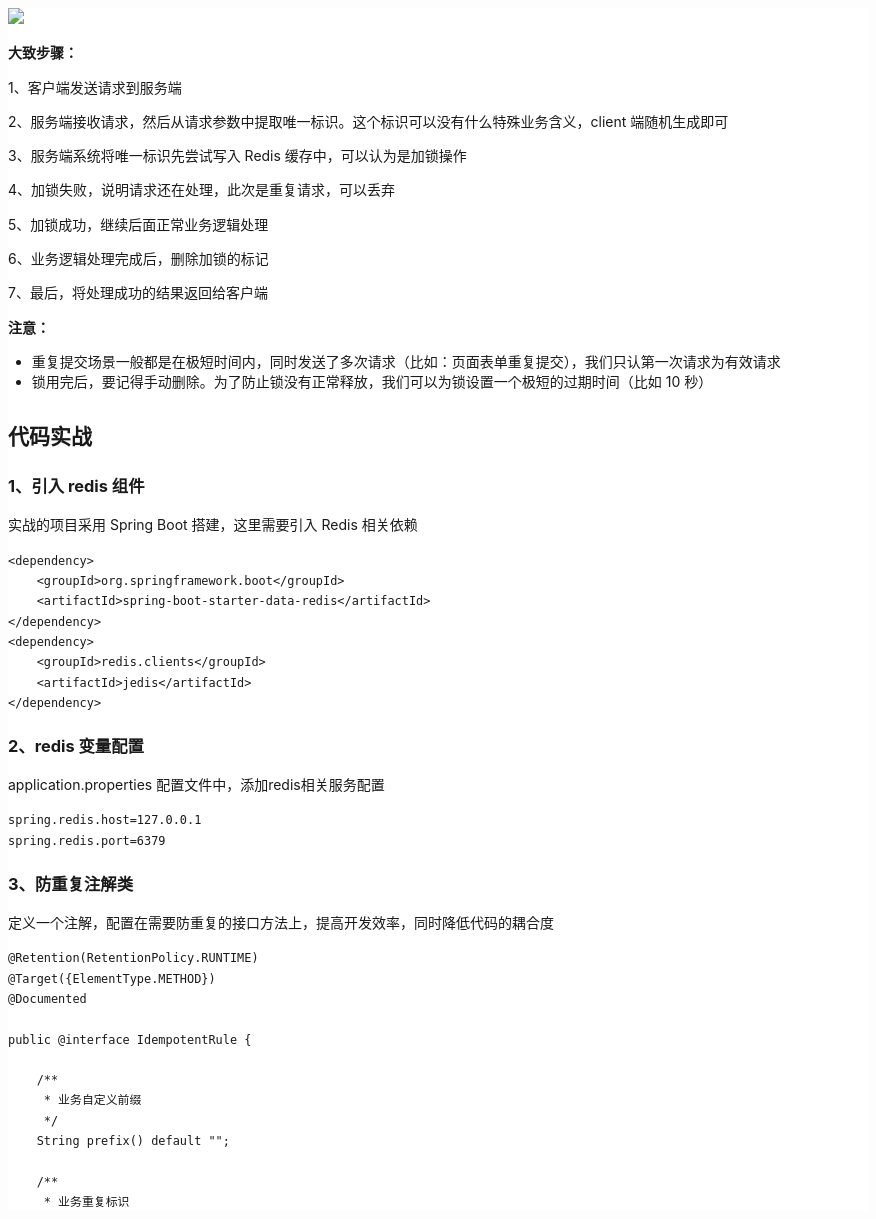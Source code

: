 <div align="left">
    <img src="https://houbb.github.io/images/arch/case/6-3.png" width="550px">
</div>

**大致步骤：**

1、客户端发送请求到服务端

2、服务端接收请求，然后从请求参数中提取唯一标识。这个标识可以没有什么特殊业务含义，client 端随机生成即可

3、服务端系统将唯一标识先尝试写入 Redis 缓存中，可以认为是加锁操作

4、加锁失败，说明请求还在处理，此次是重复请求，可以丢弃

5、加锁成功，继续后面正常业务逻辑处理

6、业务逻辑处理完成后，删除加锁的标记

7、最后，将处理成功的结果返回给客户端


**注意：**

- 重复提交场景一般都是在极短时间内，同时发送了多次请求（比如：页面表单重复提交），我们只认第一次请求为有效请求
- 锁用完后，要记得手动删除。为了防止锁没有正常释放，我们可以为锁设置一个极短的过期时间（比如 10 秒）


## 代码实战

### 1、引入 redis 组件

实战的项目采用 Spring Boot 搭建，这里需要引入 Redis 相关依赖

```
<dependency>
    <groupId>org.springframework.boot</groupId>
    <artifactId>spring-boot-starter-data-redis</artifactId>
</dependency>
<dependency>
    <groupId>redis.clients</groupId>
    <artifactId>jedis</artifactId>
</dependency>
```

### 2、redis 变量配置

application.properties 配置文件中，添加redis相关服务配置

```
spring.redis.host=127.0.0.1
spring.redis.port=6379
```

### 3、防重复注解类

定义一个注解，配置在需要防重复的接口方法上，提高开发效率，同时降低代码的耦合度

```
@Retention(RetentionPolicy.RUNTIME)
@Target({ElementType.METHOD})
@Documented

public @interface IdempotentRule {

    /**
     * 业务自定义前缀
     */
    String prefix() default "";

    /**
     * 业务重复标识
```